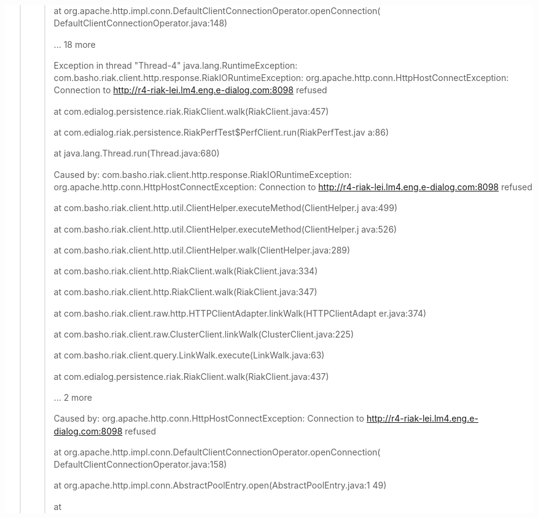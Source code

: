 >>
>> at
>>org.apache.http.impl.conn.DefaultClientConnectionOperator.openConnection(
>>DefaultClientConnectionOperator.java:148)
>>
>> ... 18 more
>>
>> Exception in thread "Thread-4" java.lang.RuntimeException:
>>com.basho.riak.client.http.response.RiakIORuntimeException:
>>org.apache.http.conn.HttpHostConnectException: Connection to
>>http://r4-riak-lei.lm4.eng.e-dialog.com:8098 refused
>>
>> at com.edialog.persistence.riak.RiakClient.walk(RiakClient.java:457)
>>
>> at
>>com.edialog.riak.persistence.RiakPerfTest$PerfClient.run(RiakPerfTest.jav
>>a:86)
>>
>> at java.lang.Thread.run(Thread.java:680)
>>
>> Caused by: com.basho.riak.client.http.response.RiakIORuntimeException:
>>org.apache.http.conn.HttpHostConnectException: Connection to
>>http://r4-riak-lei.lm4.eng.e-dialog.com:8098 refused
>>
>> at
>>com.basho.riak.client.http.util.ClientHelper.executeMethod(ClientHelper.j
>>ava:499)
>>
>> at
>>com.basho.riak.client.http.util.ClientHelper.executeMethod(ClientHelper.j
>>ava:526)
>>
>> at
>>com.basho.riak.client.http.util.ClientHelper.walk(ClientHelper.java:289)
>>
>> at com.basho.riak.client.http.RiakClient.walk(RiakClient.java:334)
>>
>> at com.basho.riak.client.http.RiakClient.walk(RiakClient.java:347)
>>
>> at
>>com.basho.riak.client.raw.http.HTTPClientAdapter.linkWalk(HTTPClientAdapt
>>er.java:374)
>>
>> at
>>com.basho.riak.client.raw.ClusterClient.linkWalk(ClusterClient.java:225)
>>
>> at com.basho.riak.client.query.LinkWalk.execute(LinkWalk.java:63)
>>
>> at com.edialog.persistence.riak.RiakClient.walk(RiakClient.java:437)
>>
>> ... 2 more
>>
>> Caused by: org.apache.http.conn.HttpHostConnectException: Connection to
>>http://r4-riak-lei.lm4.eng.e-dialog.com:8098 refused
>>
>> at
>>org.apache.http.impl.conn.DefaultClientConnectionOperator.openConnection(
>>DefaultClientConnectionOperator.java:158)
>>
>> at
>>org.apache.http.impl.conn.AbstractPoolEntry.open(AbstractPoolEntry.java:1
>>49)
>>
>> at